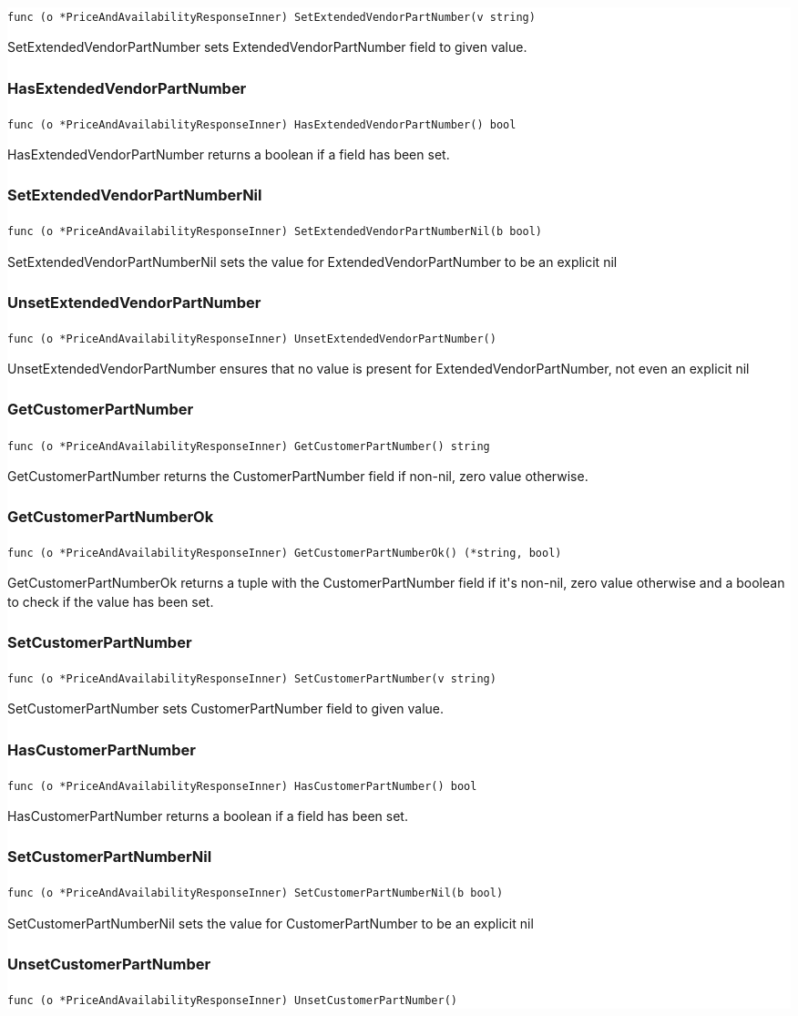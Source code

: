 `func (o *PriceAndAvailabilityResponseInner) SetExtendedVendorPartNumber(v string)`

SetExtendedVendorPartNumber sets ExtendedVendorPartNumber field to given value.

### HasExtendedVendorPartNumber

`func (o *PriceAndAvailabilityResponseInner) HasExtendedVendorPartNumber() bool`

HasExtendedVendorPartNumber returns a boolean if a field has been set.

### SetExtendedVendorPartNumberNil

`func (o *PriceAndAvailabilityResponseInner) SetExtendedVendorPartNumberNil(b bool)`

 SetExtendedVendorPartNumberNil sets the value for ExtendedVendorPartNumber to be an explicit nil

### UnsetExtendedVendorPartNumber
`func (o *PriceAndAvailabilityResponseInner) UnsetExtendedVendorPartNumber()`

UnsetExtendedVendorPartNumber ensures that no value is present for ExtendedVendorPartNumber, not even an explicit nil
### GetCustomerPartNumber

`func (o *PriceAndAvailabilityResponseInner) GetCustomerPartNumber() string`

GetCustomerPartNumber returns the CustomerPartNumber field if non-nil, zero value otherwise.

### GetCustomerPartNumberOk

`func (o *PriceAndAvailabilityResponseInner) GetCustomerPartNumberOk() (*string, bool)`

GetCustomerPartNumberOk returns a tuple with the CustomerPartNumber field if it's non-nil, zero value otherwise
and a boolean to check if the value has been set.

### SetCustomerPartNumber

`func (o *PriceAndAvailabilityResponseInner) SetCustomerPartNumber(v string)`

SetCustomerPartNumber sets CustomerPartNumber field to given value.

### HasCustomerPartNumber

`func (o *PriceAndAvailabilityResponseInner) HasCustomerPartNumber() bool`

HasCustomerPartNumber returns a boolean if a field has been set.

### SetCustomerPartNumberNil

`func (o *PriceAndAvailabilityResponseInner) SetCustomerPartNumberNil(b bool)`

 SetCustomerPartNumberNil sets the value for CustomerPartNumber to be an explicit nil

### UnsetCustomerPartNumber
`func (o *PriceAndAvailabilityResponseInner) UnsetCustomerPartNumber()`
